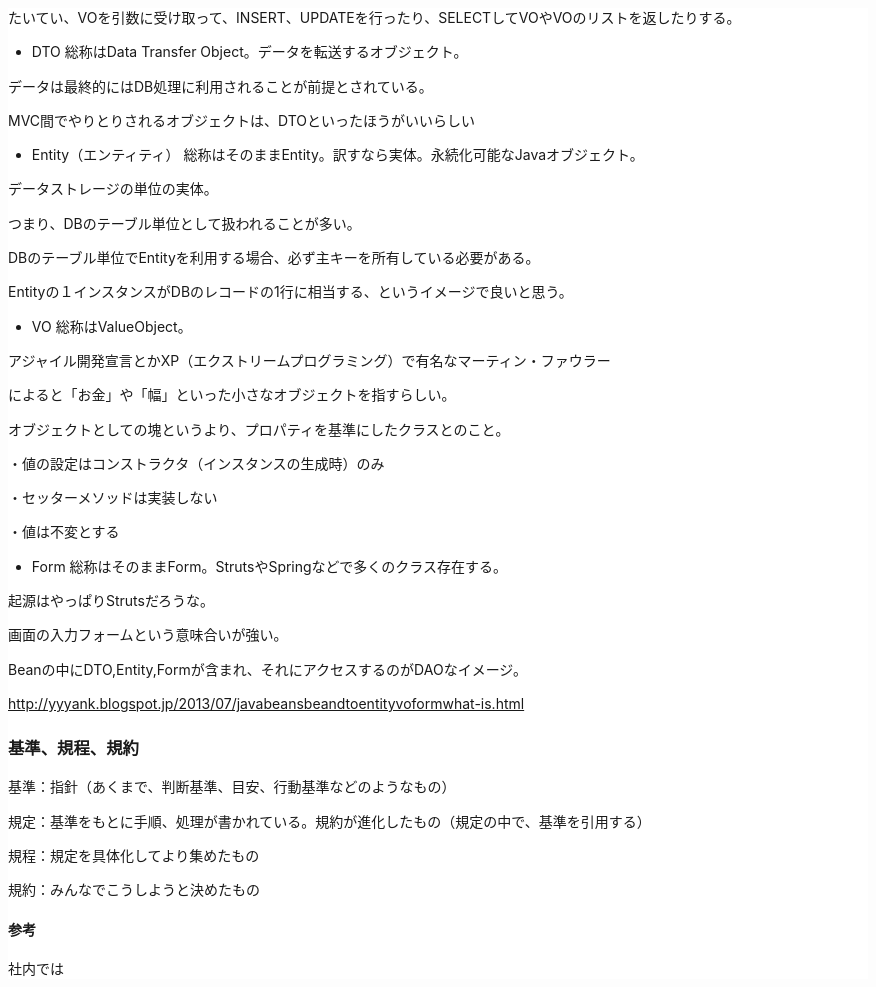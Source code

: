 たいてい、VOを引数に受け取って、INSERT、UPDATEを行ったり、SELECTしてVOやVOのリストを返したりする。

* DTO
総称はData Transfer Object。データを転送するオブジェクト。

データは最終的にはDB処理に利用されることが前提とされている。

MVC間でやりとりされるオブジェクトは、DTOといったほうがいいらしい

* Entity（エンティティ）
総称はそのままEntity。訳すなら実体。永続化可能なJavaオブジェクト。

データストレージの単位の実体。

つまり、DBのテーブル単位として扱われることが多い。

DBのテーブル単位でEntityを利用する場合、必ず主キーを所有している必要がある。

Entityの１インスタンスがDBのレコードの1行に相当する、というイメージで良いと思う。

* VO
総称はValueObject。

アジャイル開発宣言とかXP（エクストリームプログラミング）で有名なマーティン・ファウラー

によると「お金」や「幅」といった小さなオブジェクトを指すらしい。

オブジェクトとしての塊というより、プロパティを基準にしたクラスとのこと。

・値の設定はコンストラクタ（インスタンスの生成時）のみ

・セッターメソッドは実装しない

・値は不変とする

* Form
総称はそのままForm。StrutsやSpringなどで多くのクラス存在する。

起源はやっぱりStrutsだろうな。

画面の入力フォームという意味合いが強い。


Beanの中にDTO,Entity,Formが含まれ、それにアクセスするのがDAOなイメージ。



http://yyyank.blogspot.jp/2013/07/javabeansbeandtoentityvoformwhat-is.html


### 基準、規程、規約

基準：指針（あくまで、判断基準、目安、行動基準などのようなもの）

規定：基準をもとに手順、処理が書かれている。規約が進化したもの（規定の中で、基準を引用する）

規程：規定を具体化してより集めたもの

規約：みんなでこうしようと決めたもの



#### 参考

社内では
